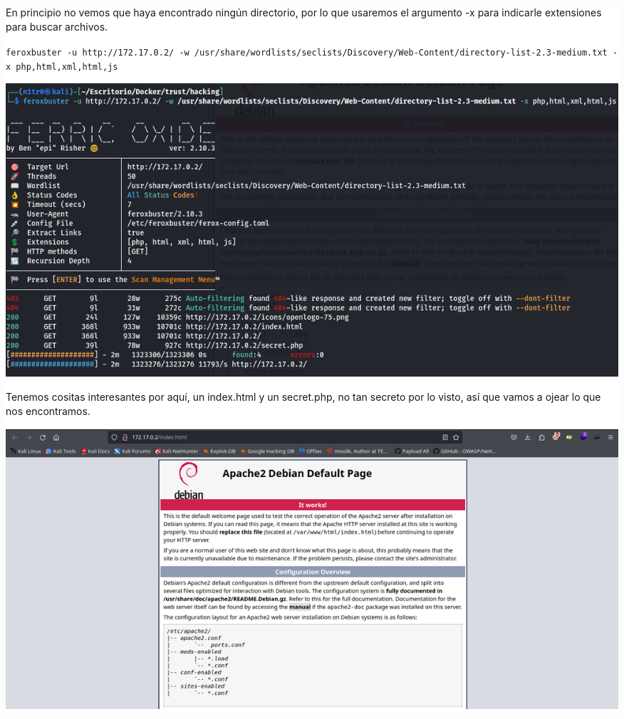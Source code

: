 
En principio no vemos que haya encontrado ningún directorio, por lo que usaremos el argumento -x para indicarle extensiones para buscar archivos.

`feroxbuster -u http://172.17.0.2/ -w /usr/share/wordlists/seclists/Discovery/Web-Content/directory-list-2.3-medium.txt -x php,html,xml,html,js`

![alt text](images/image-10.png)

Tenemos cositas interesantes por aquí, un index.html y un secret.php, no tan secreto por lo visto, así que vamos a ojear lo que nos encontramos.

![alt text](images/image-11.png)
